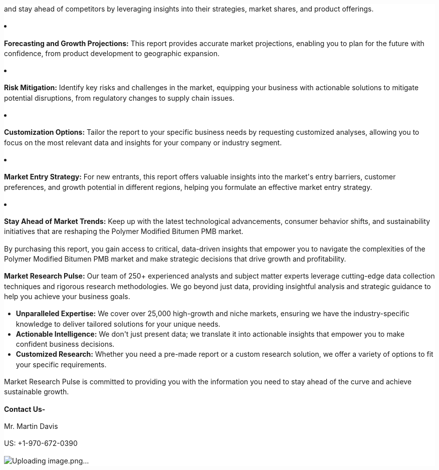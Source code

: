and stay ahead of competitors by leveraging insights into their strategies, market shares, and product offerings.</p></li><li><p><strong>Forecasting and Growth Projections:</strong> This report provides accurate market projections, enabling you to plan for the future with confidence, from product development to geographic expansion.</p></li><li><p><strong>Risk Mitigation:</strong> Identify key risks and challenges in the market, equipping your business with actionable solutions to mitigate potential disruptions, from regulatory changes to supply chain issues.</p></li><li><p><strong>Customization Options:</strong> Tailor the report to your specific business needs by requesting customized analyses, allowing you to focus on the most relevant data and insights for your company or industry segment.</p></li><li><p><strong>Market Entry Strategy:</strong> For new entrants, this report offers valuable insights into the market's entry barriers, customer preferences, and growth potential in different regions, helping you formulate an effective market entry strategy.</p></li><li><p><strong>Stay Ahead of Market Trends:</strong> Keep up with the latest technological advancements, consumer behavior shifts, and sustainability initiatives that are reshaping the Polymer Modified Bitumen PMB market.</p></li></ol><p>By purchasing this report, you gain access to critical, data-driven insights that empower you to navigate the complexities of the Polymer Modified Bitumen PMB market and make strategic decisions that drive growth and profitability.</p><p><strong>Market Research Pulse:</strong>&nbsp;Our team of 250+ experienced analysts and subject matter experts leverage cutting-edge data collection techniques and rigorous research methodologies. We go beyond just data, providing insightful analysis and strategic guidance to help you achieve your business goals.</p><ul><li><strong>Unparalleled Expertise:</strong>&nbsp;We cover over 25,000 high-growth and niche markets, ensuring we have the industry-specific knowledge to deliver tailored solutions for your unique needs.</li><li><strong>Actionable Intelligence:</strong>&nbsp;We don't just present data; we translate it into actionable insights that empower you to make confident business decisions.</li><li><strong>Customized Research:</strong>&nbsp;Whether you need a pre-made report or a custom research solution, we offer a variety of options to fit your specific requirements.</li></ul><p>Market Research Pulse is committed to providing you with the information you need to stay ahead of the curve and achieve sustainable growth.</p><p><strong>Contact Us-</strong></p><p>Mr. Martin Davis</p><p>US: +1-970-672-0390</p>
![Uploading image.png…]()
